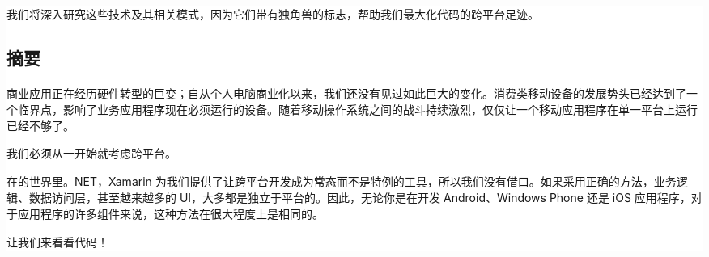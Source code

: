 我们将深入研究这些技术及其相关模式，因为它们带有独角兽的标志，帮助我们最大化代码的跨平台足迹。

## 摘要

商业应用正在经历硬件转型的巨变；自从个人电脑商业化以来，我们还没有见过如此巨大的变化。消费类移动设备的发展势头已经达到了一个临界点，影响了业务应用程序现在必须运行的设备。随着移动操作系统之间的战斗持续激烈，仅仅让一个移动应用程序在单一平台上运行已经不够了。

我们必须从一开始就考虑跨平台。

在的世界里。NET，Xamarin 为我们提供了让跨平台开发成为常态而不是特例的工具，所以我们没有借口。如果采用正确的方法，业务逻辑、数据访问层，甚至越来越多的 UI，大多都是独立于平台的。因此，无论你是在开发 Android、Windows Phone 还是 iOS 应用程序，对于应用程序的许多组件来说，这种方法在很大程度上是相同的。

让我们来看看代码！